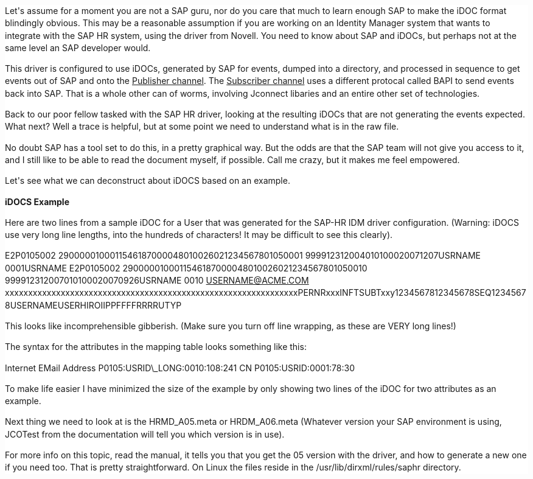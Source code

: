 Let's assume for a moment you are not a SAP guru, nor do you care that much to learn enough SAP to make the iDOC format blindingly obvious. This may be a reasonable assumption if you are working on an Identity Manager system that wants to integrate with the SAP HR system, using the driver from Novell. You need to know about SAP and iDOCs, but perhaps not at the same level an SAP developer would.

This driver is configured to use iDOCs, generated by SAP for events, dumped into a directory, and processed in sequence to get events out of SAP and onto the [Publisher channel](http://www.novell.com/communities/glossary/term/3306). The [Subscriber channel](http://www.novell.com/communities/glossary/term/3307) uses a different protocal called BAPI to send events back into SAP. That is a whole other can of worms, involving Jconnect libaries and an entire other set of technologies.

Back to our poor fellow tasked with the SAP HR driver, looking at the resulting iDOCs that are not generating the events expected. What next? Well a trace is helpful, but at some point we need to understand what is in the raw file.

No doubt SAP has a tool set to do this, in a pretty graphical way. But the odds are that the SAP team will not give you access to it, and I still like to be able to read the document myself, if possible. Call me crazy, but it makes me feel empowered.

Let's see what we can deconstruct about iDOCS based on an example.

**iDOCS Example**

Here are two lines from a sample iDOC for a User that was generated for the SAP-HR IDM driver configuration. (Warning: iDOCS use very long line lengths, into the hundreds of characters! It may be difficult to see this clearly).

E2P0105002          2900000100011546187000048010026021234567801050001  999912312004010100020071207USRNAME           0001USRNAME
E2P0105002          2900000100011546187000048010026021234567801050010  999912312007010100020070926USRNAME           0010               [USERNAME@ACME.COM](mailto:USERNAME@ACME.COM) 
xxxxxxxxxxxxxxxxxxxxxxxxxxxxxxxxxxxxxxxxxxxxxxxxxxxxxxxxxxxxxxxPERNRxxxINFTSUBTxxy1234567812345678SEQ12345678USERNAMEUSERHIROIIPPFFFFRRRRUTYP

This looks like incomprehensible gibberish. (Make sure you turn off line wrapping, as these are VERY long lines!)

The syntax for the attributes in the mapping table looks something like this:

  <attr-name class-name="User">
    <nds-name>Internet EMail Address</nds-name>
    <app-name>P0105:USRID\_LONG:0010:108:241</app-name>
  </attr-name>
  <attr-name class-name="User">
    <nds-name>CN</nds-name>
    <app-name>P0105:USRID:0001:78:30</app-name>
  </attr-name>

To make life easier I have minimized the size of the example by only showing two lines of the iDOC for two attributes as an example.

Next thing we need to look at is the HRMD\_A05.meta or HRDM\_A06.meta (Whatever version your SAP environment is using, JCOTest from the documentation will tell you which version is in use).

For more info on this topic, read the manual, it tells you that you get the 05 version with the driver, and how to generate a new one if you need too. That is pretty straightforward. On Linux the files reside in the /usr/lib/dirxml/rules/saphr directory.
